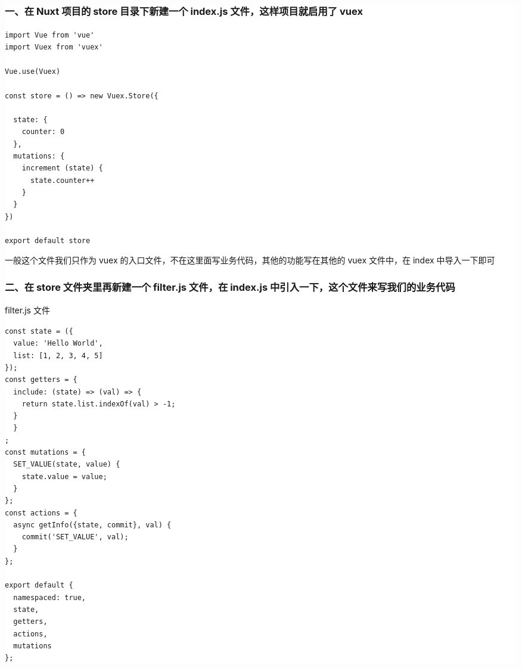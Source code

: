 ### 一、在 Nuxt 项目的 store 目录下新建一个 index.js 文件，这样项目就启用了 vuex

```
import Vue from 'vue'
import Vuex from 'vuex'

Vue.use(Vuex)

const store = () => new Vuex.Store({

  state: {
    counter: 0
  },
  mutations: {
    increment (state) {
      state.counter++
    }
  }
})

export default store
```

一般这个文件我们只作为 vuex 的入口文件，不在这里面写业务代码，其他的功能写在其他的 vuex 文件中，在 index 中导入一下即可

### 二、在 store 文件夹里再新建一个 filter.js 文件，在 index.js 中引入一下，这个文件来写我们的业务代码

filter.js 文件

```
const state = ({
  value: 'Hello World',
  list: [1, 2, 3, 4, 5]
});
const getters = {
  include: (state) => (val) => {
    return state.list.indexOf(val) > -1;
  }
  }
;
const mutations = {
  SET_VALUE(state, value) {
    state.value = value;
  }
};
const actions = {
  async getInfo({state, commit}, val) {
    commit('SET_VALUE', val);
  }
};

export default {
  namespaced: true,
  state,
  getters,
  actions,
  mutations
};
```
